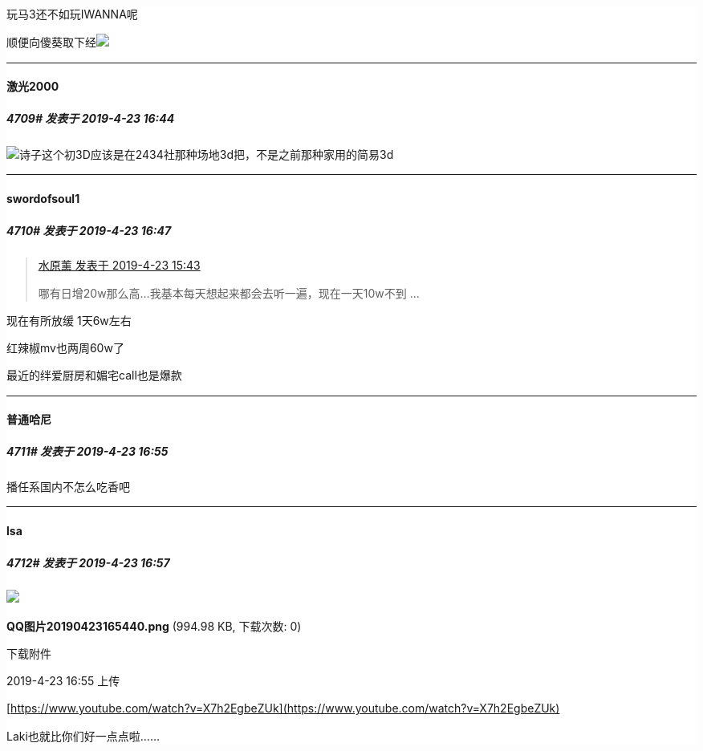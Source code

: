 
玩马3还不如玩IWANNA呢

顺便向傻葵取下经<img src="https://static.saraba1st.com/image/smiley/face2017/067.png" referrerpolicy="no-referrer">


-----

####  激光2000  
##### 4709#       发表于 2019-4-23 16:44


<img src="https://static.saraba1st.com/image/smiley/face2017/015.png" referrerpolicy="no-referrer">诗子这个初3D应该是在2434社那种场地3d把，不是之前那种家用的简易3d


-----

####  swordofsoul1  
##### 4710#       发表于 2019-4-23 16:47


<blockquote><a href="httphttps://bbs.saraba1st.com/2b/forum.php?mod=redirect&amp;goto=findpost&amp;pid=43418370&amp;ptid=1823171" target="_blank">水原薰 发表于 2019-4-23 15:43</a>

哪有日增20w那么高…我基本每天想起来都会去听一遍，现在一天10w不到 ...</blockquote>
现在有所放缓 1天6w左右

红辣椒mv也两周60w了

最近的绊爱厨房和媚宅call也是爆款


-----

####  普通哈尼  
##### 4711#       发表于 2019-4-23 16:55


播任系国内不怎么吃香吧


-----

####  lsa  
##### 4712#       发表于 2019-4-23 16:57


<img src="https://img.saraba1st.com/forum/201904/23/165559k2evyafqhkcac1zo.png" referrerpolicy="no-referrer">


<strong>QQ图片20190423165440.png</strong> (994.98 KB, 下载次数: 0)

下载附件

2019-4-23 16:55 上传


[https://www.youtube.com/watch?v=X7h2EgbeZUk](https://www.youtube.com/watch?v=X7h2EgbeZUk)

Laki也就比你们好一点点啦……

